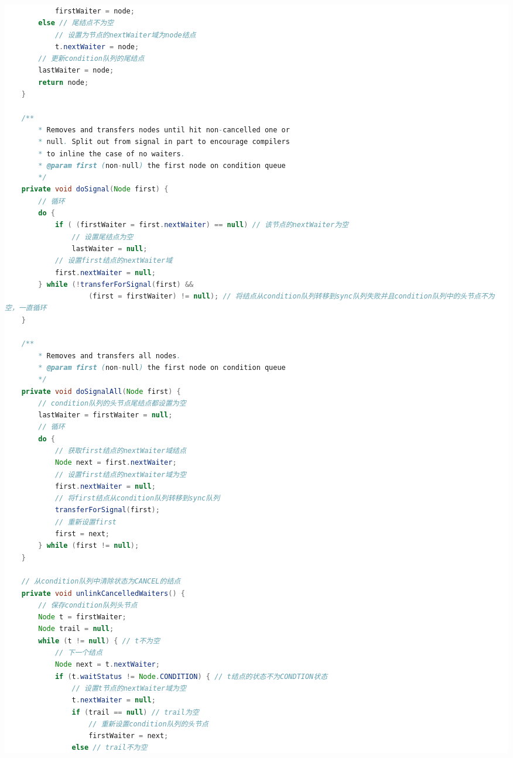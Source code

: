 ```java
            firstWaiter = node;
        else // 尾结点不为空
            // 设置为节点的nextWaiter域为node结点
            t.nextWaiter = node;
        // 更新condition队列的尾结点
        lastWaiter = node;
        return node;
    }

    /**
        * Removes and transfers nodes until hit non-cancelled one or
        * null. Split out from signal in part to encourage compilers
        * to inline the case of no waiters.
        * @param first (non-null) the first node on condition queue
        */
    private void doSignal(Node first) {
        // 循环
        do {
            if ( (firstWaiter = first.nextWaiter) == null) // 该节点的nextWaiter为空
                // 设置尾结点为空
                lastWaiter = null;
            // 设置first结点的nextWaiter域
            first.nextWaiter = null;
        } while (!transferForSignal(first) &&
                    (first = firstWaiter) != null); // 将结点从condition队列转移到sync队列失败并且condition队列中的头节点不为空，一直循环
    }

    /**
        * Removes and transfers all nodes.
        * @param first (non-null) the first node on condition queue
        */
    private void doSignalAll(Node first) {
        // condition队列的头节点尾结点都设置为空
        lastWaiter = firstWaiter = null;
        // 循环
        do {
            // 获取first结点的nextWaiter域结点
            Node next = first.nextWaiter;
            // 设置first结点的nextWaiter域为空
            first.nextWaiter = null;
            // 将first结点从condition队列转移到sync队列
            transferForSignal(first);
            // 重新设置first
            first = next;
        } while (first != null);
    }

    // 从condition队列中清除状态为CANCEL的结点
    private void unlinkCancelledWaiters() {
        // 保存condition队列头节点
        Node t = firstWaiter;
        Node trail = null;
        while (t != null) { // t不为空
            // 下一个结点
            Node next = t.nextWaiter;
            if (t.waitStatus != Node.CONDITION) { // t结点的状态不为CONDTION状态
                // 设置t节点的nextWaiter域为空
                t.nextWaiter = null;
                if (trail == null) // trail为空
                    // 重新设置condition队列的头节点
                    firstWaiter = next;
                else // trail不为空
```
